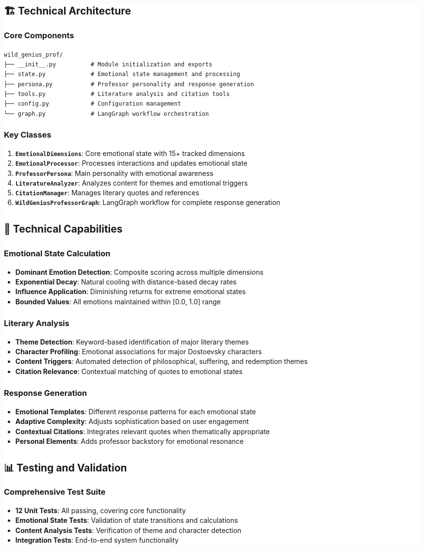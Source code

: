 ## 🏗️ Technical Architecture

### Core Components

```
wild_genius_prof/
├── __init__.py          # Module initialization and exports
├── state.py             # Emotional state management and processing
├── persona.py           # Professor personality and response generation
├── tools.py             # Literature analysis and citation tools
├── config.py            # Configuration management
└── graph.py             # LangGraph workflow orchestration
```

### Key Classes

1. **`EmotionalDimensions`**: Core emotional state with 15+ tracked dimensions
2. **`EmotionalProcessor`**: Processes interactions and updates emotional state
3. **`ProfessorPersona`**: Main personality with emotional awareness
4. **`LiteratureAnalyzer`**: Analyzes content for themes and emotional triggers
5. **`CitationManager`**: Manages literary quotes and references
6. **`WildGeniusProfessorGraph`**: LangGraph workflow for complete response generation

## 🔬 Technical Capabilities

### Emotional State Calculation
- **Dominant Emotion Detection**: Composite scoring across multiple dimensions
- **Exponential Decay**: Natural cooling with distance-based decay rates
- **Influence Application**: Diminishing returns for extreme emotional states
- **Bounded Values**: All emotions maintained within [0.0, 1.0] range

### Literary Analysis
- **Theme Detection**: Keyword-based identification of major literary themes
- **Character Profiling**: Emotional associations for major Dostoevsky characters
- **Content Triggers**: Automated detection of philosophical, suffering, and redemption themes
- **Citation Relevance**: Contextual matching of quotes to emotional states

### Response Generation
- **Emotional Templates**: Different response patterns for each emotional state
- **Adaptive Complexity**: Adjusts sophistication based on user engagement
- **Contextual Citations**: Integrates relevant quotes when thematically appropriate
- **Personal Elements**: Adds professor backstory for emotional resonance

## 📊 Testing and Validation

### Comprehensive Test Suite
- **12 Unit Tests**: All passing, covering core functionality
- **Emotional State Tests**: Validation of state transitions and calculations
- **Content Analysis Tests**: Verification of theme and character detection
- **Integration Tests**: End-to-end system functionality
